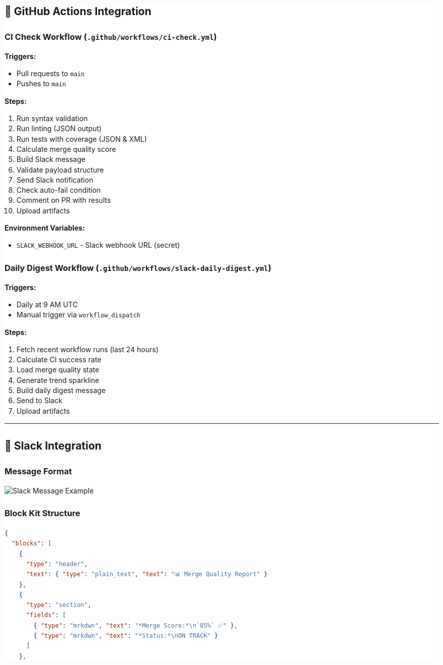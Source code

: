 
## 🔄 GitHub Actions Integration

### CI Check Workflow (`.github/workflows/ci-check.yml`)

**Triggers:**
- Pull requests to `main`
- Pushes to `main`

**Steps:**
1. Run syntax validation
2. Run linting (JSON output)
3. Run tests with coverage (JSON & XML)
4. Calculate merge quality score
5. Build Slack message
6. Validate payload structure
7. Send Slack notification
8. Check auto-fail condition
9. Comment on PR with results
10. Upload artifacts

**Environment Variables:**
- `SLACK_WEBHOOK_URL` - Slack webhook URL (secret)

### Daily Digest Workflow (`.github/workflows/slack-daily-digest.yml`)

**Triggers:**
- Daily at 9 AM UTC
- Manual trigger via `workflow_dispatch`

**Steps:**
1. Fetch recent workflow runs (last 24 hours)
2. Calculate CI success rate
3. Load merge quality state
4. Generate trend sparkline
5. Build daily digest message
6. Send to Slack
7. Upload artifacts

---

## 💬 Slack Integration

### Message Format

<img width="600" alt="Slack Message Example" src="https://via.placeholder.com/600x400.png?text=Slack+Message+Example">

### Block Kit Structure

```json
{
  "blocks": [
    {
      "type": "header",
      "text": { "type": "plain_text", "text": "📊 Merge Quality Report" }
    },
    {
      "type": "section",
      "fields": [
        { "type": "mrkdwn", "text": "*Merge Score:*\n`85%` ✅" },
        { "type": "mrkdwn", "text": "*Status:*\nON TRACK" }
      ]
    },
```